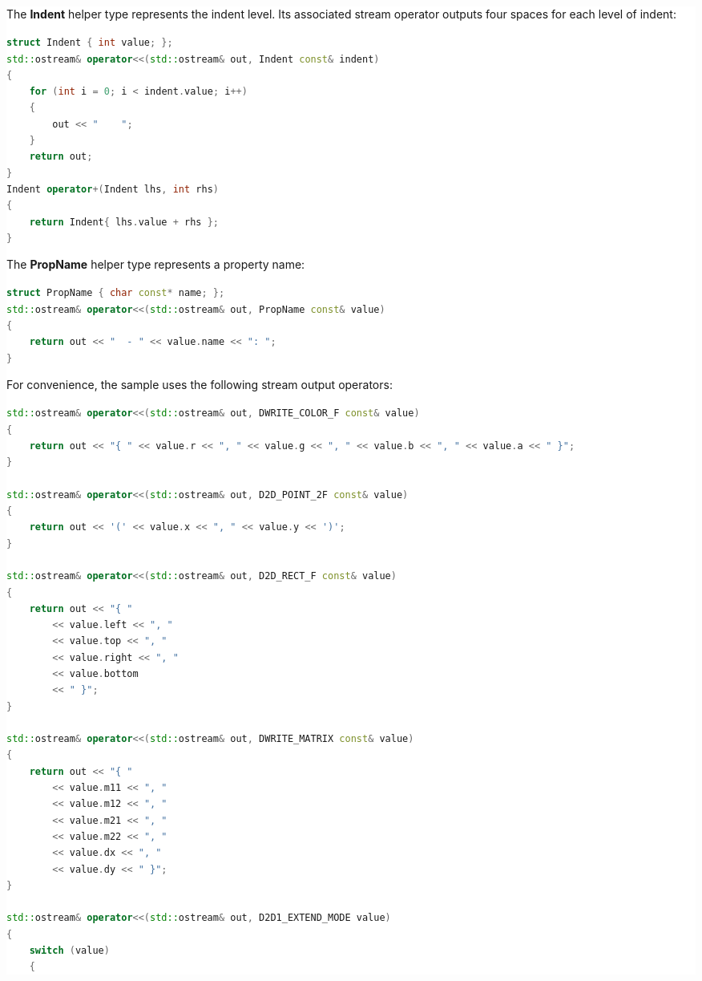 The **Indent** helper type represents the indent level. Its associated stream operator outputs four
spaces for each level of indent:

```cpp
struct Indent { int value; };
std::ostream& operator<<(std::ostream& out, Indent const& indent)
{
    for (int i = 0; i < indent.value; i++)
    {
        out << "    ";
    }
    return out;
}
Indent operator+(Indent lhs, int rhs)
{
    return Indent{ lhs.value + rhs };
}
```

The **PropName** helper type represents a property name:

```cpp
struct PropName { char const* name; };
std::ostream& operator<<(std::ostream& out, PropName const& value)
{
    return out << "  - " << value.name << ": ";
}
```

For convenience, the sample uses the following stream output operators:

```cpp
std::ostream& operator<<(std::ostream& out, DWRITE_COLOR_F const& value)
{
    return out << "{ " << value.r << ", " << value.g << ", " << value.b << ", " << value.a << " }";
}

std::ostream& operator<<(std::ostream& out, D2D_POINT_2F const& value)
{
    return out << '(' << value.x << ", " << value.y << ')';
}

std::ostream& operator<<(std::ostream& out, D2D_RECT_F const& value)
{
    return out << "{ "
        << value.left << ", "
        << value.top << ", "
        << value.right << ", "
        << value.bottom
        << " }";
}

std::ostream& operator<<(std::ostream& out, DWRITE_MATRIX const& value)
{
    return out << "{ "
        << value.m11 << ", "
        << value.m12 << ", "
        << value.m21 << ", "
        << value.m22 << ", "
        << value.dx << ", "
        << value.dy << " }";
}

std::ostream& operator<<(std::ostream& out, D2D1_EXTEND_MODE value)
{
    switch (value)
    {
```